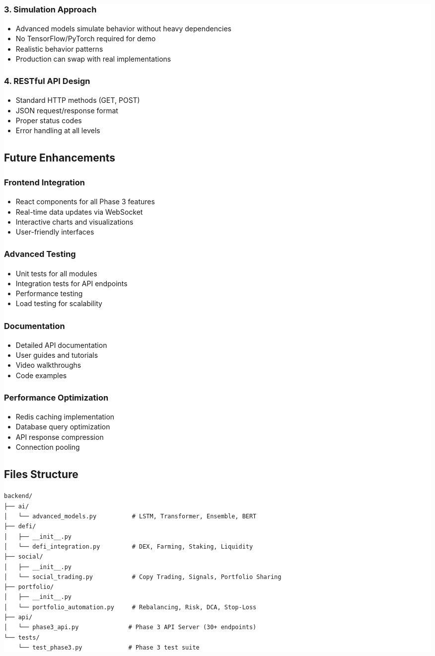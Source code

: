 ### 3. Simulation Approach
- Advanced models simulate behavior without heavy dependencies
- No TensorFlow/PyTorch required for demo
- Realistic behavior patterns
- Production can swap with real implementations

### 4. RESTful API Design
- Standard HTTP methods (GET, POST)
- JSON request/response format
- Proper status codes
- Error handling at all levels

## Future Enhancements

### Frontend Integration
- React components for all Phase 3 features
- Real-time data updates via WebSocket
- Interactive charts and visualizations
- User-friendly interfaces

### Advanced Testing
- Unit tests for all modules
- Integration tests for API endpoints
- Performance testing
- Load testing for scalability

### Documentation
- Detailed API documentation
- User guides and tutorials
- Video walkthroughs
- Code examples

### Performance Optimization
- Redis caching implementation
- Database query optimization
- API response compression
- Connection pooling

## Files Structure

```
backend/
├── ai/
│   └── advanced_models.py          # LSTM, Transformer, Ensemble, BERT
├── defi/
│   ├── __init__.py
│   └── defi_integration.py         # DEX, Farming, Staking, Liquidity
├── social/
│   ├── __init__.py
│   └── social_trading.py           # Copy Trading, Signals, Portfolio Sharing
├── portfolio/
│   ├── __init__.py
│   └── portfolio_automation.py     # Rebalancing, Risk, DCA, Stop-Loss
├── api/
│   └── phase3_api.py              # Phase 3 API Server (30+ endpoints)
└── tests/
    └── test_phase3.py             # Phase 3 test suite
```
